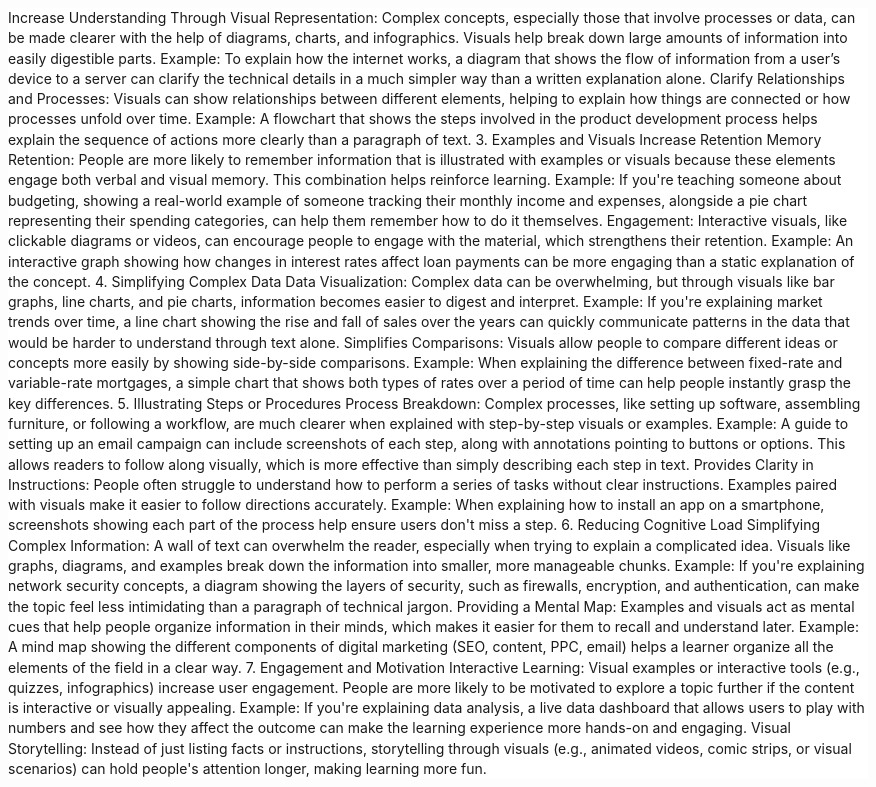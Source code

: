Increase Understanding Through Visual Representation: Complex concepts, especially those that involve processes or data, can be made clearer with the help of diagrams, charts, and infographics. Visuals help break down large amounts of information into easily digestible parts.
Example: To explain how the internet works, a diagram that shows the flow of information from a user’s device to a server can clarify the technical details in a much simpler way than a written explanation alone.
Clarify Relationships and Processes: Visuals can show relationships between different elements, helping to explain how things are connected or how processes unfold over time.
Example: A flowchart that shows the steps involved in the product development process helps explain the sequence of actions more clearly than a paragraph of text.
3. Examples and Visuals Increase Retention
Memory Retention: People are more likely to remember information that is illustrated with examples or visuals because these elements engage both verbal and visual memory. This combination helps reinforce learning.
Example: If you're teaching someone about budgeting, showing a real-world example of someone tracking their monthly income and expenses, alongside a pie chart representing their spending categories, can help them remember how to do it themselves.
Engagement: Interactive visuals, like clickable diagrams or videos, can encourage people to engage with the material, which strengthens their retention.
Example: An interactive graph showing how changes in interest rates affect loan payments can be more engaging than a static explanation of the concept.
4. Simplifying Complex Data
Data Visualization: Complex data can be overwhelming, but through visuals like bar graphs, line charts, and pie charts, information becomes easier to digest and interpret.
Example: If you're explaining market trends over time, a line chart showing the rise and fall of sales over the years can quickly communicate patterns in the data that would be harder to understand through text alone.
Simplifies Comparisons: Visuals allow people to compare different ideas or concepts more easily by showing side-by-side comparisons.
Example: When explaining the difference between fixed-rate and variable-rate mortgages, a simple chart that shows both types of rates over a period of time can help people instantly grasp the key differences.
5. Illustrating Steps or Procedures
Process Breakdown: Complex processes, like setting up software, assembling furniture, or following a workflow, are much clearer when explained with step-by-step visuals or examples.
Example: A guide to setting up an email campaign can include screenshots of each step, along with annotations pointing to buttons or options. This allows readers to follow along visually, which is more effective than simply describing each step in text.
Provides Clarity in Instructions: People often struggle to understand how to perform a series of tasks without clear instructions. Examples paired with visuals make it easier to follow directions accurately.
Example: When explaining how to install an app on a smartphone, screenshots showing each part of the process help ensure users don't miss a step.
6. Reducing Cognitive Load
Simplifying Complex Information: A wall of text can overwhelm the reader, especially when trying to explain a complicated idea. Visuals like graphs, diagrams, and examples break down the information into smaller, more manageable chunks.
Example: If you're explaining network security concepts, a diagram showing the layers of security, such as firewalls, encryption, and authentication, can make the topic feel less intimidating than a paragraph of technical jargon.
Providing a Mental Map: Examples and visuals act as mental cues that help people organize information in their minds, which makes it easier for them to recall and understand later.
Example: A mind map showing the different components of digital marketing (SEO, content, PPC, email) helps a learner organize all the elements of the field in a clear way.
7. Engagement and Motivation
Interactive Learning: Visual examples or interactive tools (e.g., quizzes, infographics) increase user engagement. People are more likely to be motivated to explore a topic further if the content is interactive or visually appealing.
Example: If you're explaining data analysis, a live data dashboard that allows users to play with numbers and see how they affect the outcome can make the learning experience more hands-on and engaging.
Visual Storytelling: Instead of just listing facts or instructions, storytelling through visuals (e.g., animated videos, comic strips, or visual scenarios) can hold people's attention longer, making learning more fun.